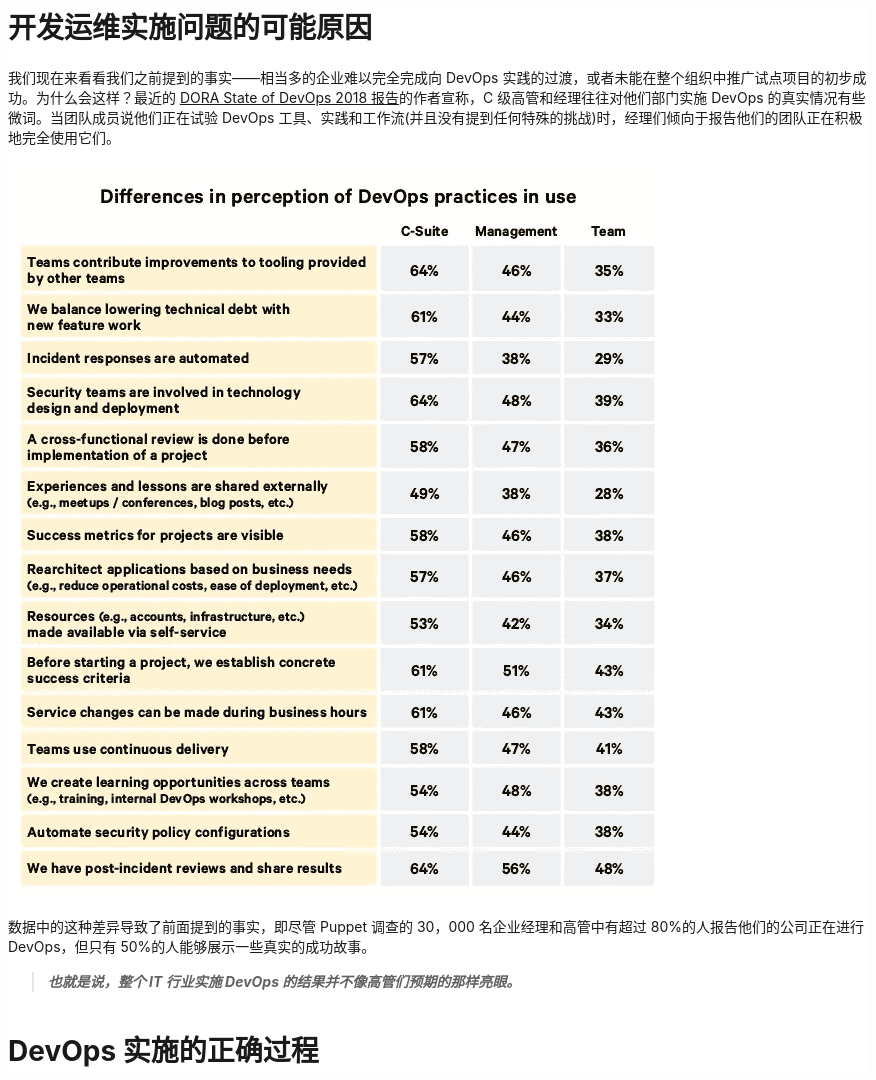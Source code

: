 # 开发运维实施问题的可能原因

我们现在来看看我们之前提到的事实——相当多的企业难以完全完成向 DevOps 实践的过渡，或者未能在整个组织中推广试点项目的初步成功。为什么会这样？最近的 [DORA State of DevOps 2018 报告](https://puppet.com/resources/whitepaper/state-of-devops-report)的作者宣称，C 级高管和经理往往对他们部门实施 DevOps 的真实情况有些微词。当团队成员说他们正在试验 DevOps 工具、实践和工作流(并且没有提到任何特殊的挑战)时，经理们倾向于报告他们的团队正在积极地完全使用它们。

![](img/644877bd719aa4edcb079f10c392c90a.png)

数据中的这种差异导致了前面提到的事实，即尽管 Puppet 调查的 30，000 名企业经理和高管中有超过 80%的人报告他们的公司正在进行 DevOps，但只有 50%的人能够展示一些真实的成功故事。

> ***也就是说，整个 IT 行业实施 DevOps 的结果并不像高管们预期的那样亮眼。***

# DevOps 实施的正确过程
